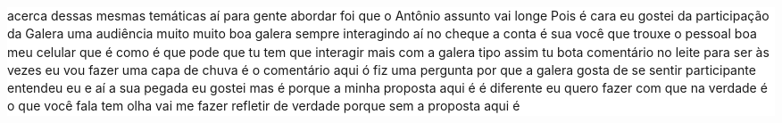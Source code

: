 acerca dessas mesmas temáticas aí para
gente abordar foi que o Antônio assunto
vai longe Pois é cara eu gostei da
participação da Galera uma audiência
muito muito boa galera sempre
interagindo aí no cheque a conta é sua
você que trouxe o pessoal boa meu
celular que é como é que pode que tu tem
que interagir mais com a galera tipo
assim tu bota comentário no leite para
ser às vezes eu vou fazer uma capa de
chuva é o comentário aqui ó fiz uma
pergunta por que a galera gosta de se
sentir participante entendeu eu e aí a
sua pegada eu gostei mas é porque a
minha proposta aqui é é diferente eu
quero fazer com que na verdade é o que
você fala tem olha vai me fazer refletir
de verdade porque sem a proposta aqui é
